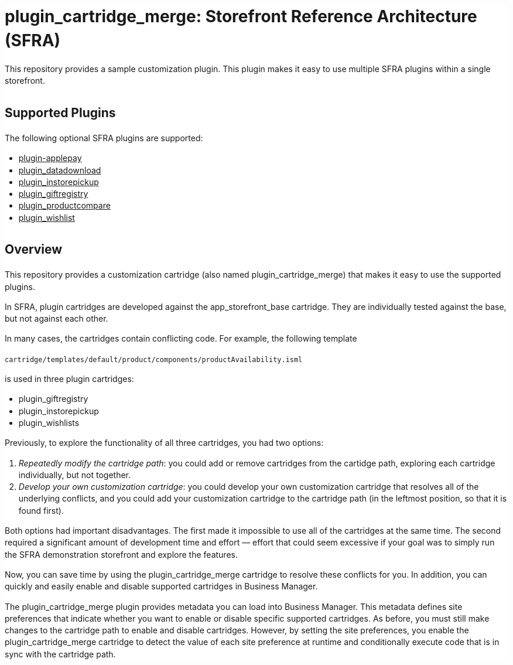 # plugin_cartridge_merge: Storefront Reference Architecture (SFRA)
This repository provides a sample customization plugin. This plugin makes it easy to use multiple SFRA plugins within a single storefront.

## Supported Plugins
The following optional SFRA plugins are supported: 

* [plugin-applepay](https://github.com/SalesforceCommerceCloud/plugin-applepay)
* [plugin_datadownload](https://github.com/SalesforceCommerceCloud/plugin_datadownload)
* [plugin_instorepickup](https://github.com/SalesforceCommerceCloud/plugin_instorepickup)
* [plugin_giftregistry](https://github.com/SalesforceCommerceCloud/plugin_giftregistry)
* [plugin_productcompare](https://github.com/SalesforceCommerceCloud/plugin_productcompare)
* [plugin_wishlist](https://github.com/SalesforceCommerceCloud/plugin_wishlist)


## Overview
This repository provides a customization cartridge (also named plugin_cartridge_merge) that makes it easy to use the supported plugins. 

In SFRA, plugin cartridges are developed against the app_storefront_base cartridge. They are individually tested against the base, but not against each other.

In many cases, the cartridges contain conflicting code. For example, the following template

`
cartridge/templates/default/product/components/productAvailability.isml
`

is used in three plugin cartridges:

* plugin_giftregistry
* plugin_instorepickup
* plugin_wishlists

Previously, to explore the functionality of all three cartridges, you had two options:

1. *Repeatedly modify the cartridge path*: you could add or remove cartridges from the cartidge path, exploring each cartridge individually, but not together.
2. *Develop your own customization cartridge*: you could develop your own customization cartridge that resolves all of the underlying conflicts, and you could add your customization cartridge to the cartridge path (in the leftmost position, so that it is found first).

Both options had important disadvantages. The first made it impossible to use all of the cartridges at the same time. The second required a significant amount of development time and effort &mdash; effort that could seem excessive if your goal was to simply run the SFRA demonstration storefront and explore the features. 

Now, you can save time by using the plugin_cartridge_merge cartridge to resolve these conflicts for you. In addition, you can quickly and easily enable and disable supported cartridges in Business Manager. 

The plugin_cartridge_merge plugin provides metadata you can load into Business Manager. This metadata defines site preferences that indicate whether you want to enable or disable specific supported cartridges. As before, you must still make changes to the cartridge path to enable and disable cartridges. However, by setting the site preferences, you enable the plugin_cartridge_merge cartridge to detect the value of each site preference at runtime and conditionally execute code that is in sync with the cartridge path. 
